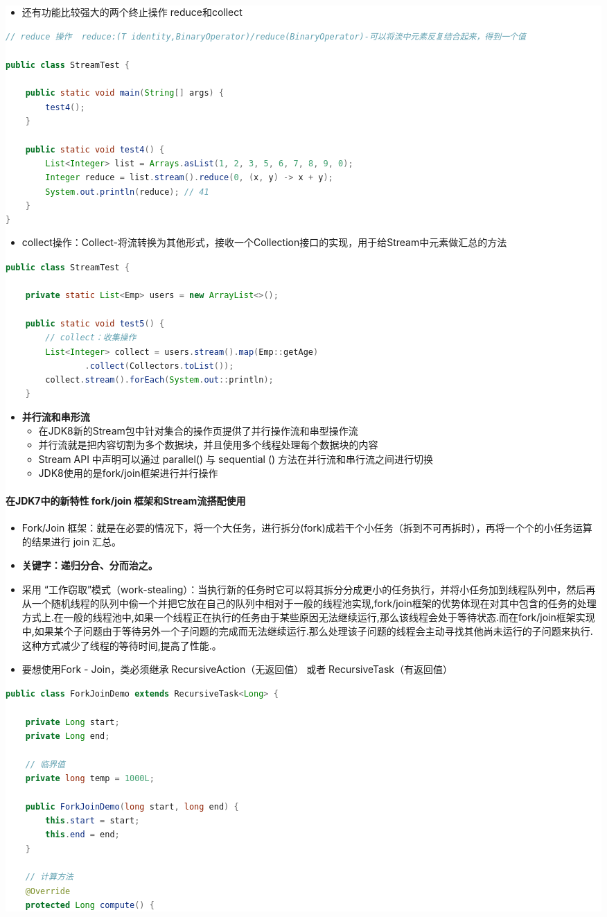 -  还有功能比较强大的两个终止操作 reduce和collect 

```java
// reduce 操作  reduce:(T identity,BinaryOperator)/reduce(BinaryOperator)-可以将流中元素反复结合起来，得到一个值

public class StreamTest {

    public static void main(String[] args) {
        test4();
    }

    public static void test4() {
        List<Integer> list = Arrays.asList(1, 2, 3, 5, 6, 7, 8, 9, 0);
        Integer reduce = list.stream().reduce(0, (x, y) -> x + y);
        System.out.println(reduce); // 41
    }
}
```

-  collect操作：Collect-将流转换为其他形式，接收一个Collection接口的实现，用于给Stream中元素做汇总的方法 

```java
public class StreamTest {

    private static List<Emp> users = new ArrayList<>();

    public static void test5() {
        // collect：收集操作
        List<Integer> collect = users.stream().map(Emp::getAge)
                .collect(Collectors.toList());
        collect.stream().forEach(System.out::println);
    }

```

- **并行流和串形流**
  - 在JDK8新的Stream包中针对集合的操作页提供了并行操作流和串型操作流
  - 并行流就是把内容切割为多个数据块，并且使用多个线程处理每个数据块的内容
  - Stream API  中声明可以通过 parallel() 与 sequential () 方法在并行流和串行流之间进行切换
  - JDK8使用的是fork/join框架进行并行操作

#### 在JDK7中的新特性 fork/join 框架和Stream流搭配使用

- Fork/Join 框架：就是在必要的情况下，将一个大任务，进行拆分(fork)成若干个小任务（拆到不可再拆时），再将一个个的小任务运算的结果进行 join 汇总。
- **关键字：递归分合、分而治之。**
- 采用 “工作窃取”模式（work-stealing）：当执行新的任务时它可以将其拆分分成更小的任务执行，并将小任务加到线程队列中，然后再从一个随机线程的队列中偷一个并把它放在自己的队列中相对于一般的线程池实现,fork/join框架的优势体现在对其中包含的任务的处理方式上.在一般的线程池中,如果一个线程正在执行的任务由于某些原因无法继续运行,那么该线程会处于等待状态.而在fork/join框架实现中,如果某个子问题由于等待另外一个子问题的完成而无法继续运行.那么处理该子问题的线程会主动寻找其他尚未运行的子问题来执行.这种方式减少了线程的等待时间,提高了性能.。 

- 要想使用Fork - Join，类必须继承 RecursiveAction（无返回值） 或者   RecursiveTask（有返回值） 

```java
public class ForkJoinDemo extends RecursiveTask<Long> {

    private Long start;
    private Long end;

    // 临界值
    private long temp = 1000L;

    public ForkJoinDemo(long start, long end) {
        this.start = start;
        this.end = end;
    }

    // 计算方法
    @Override
    protected Long compute() {
```